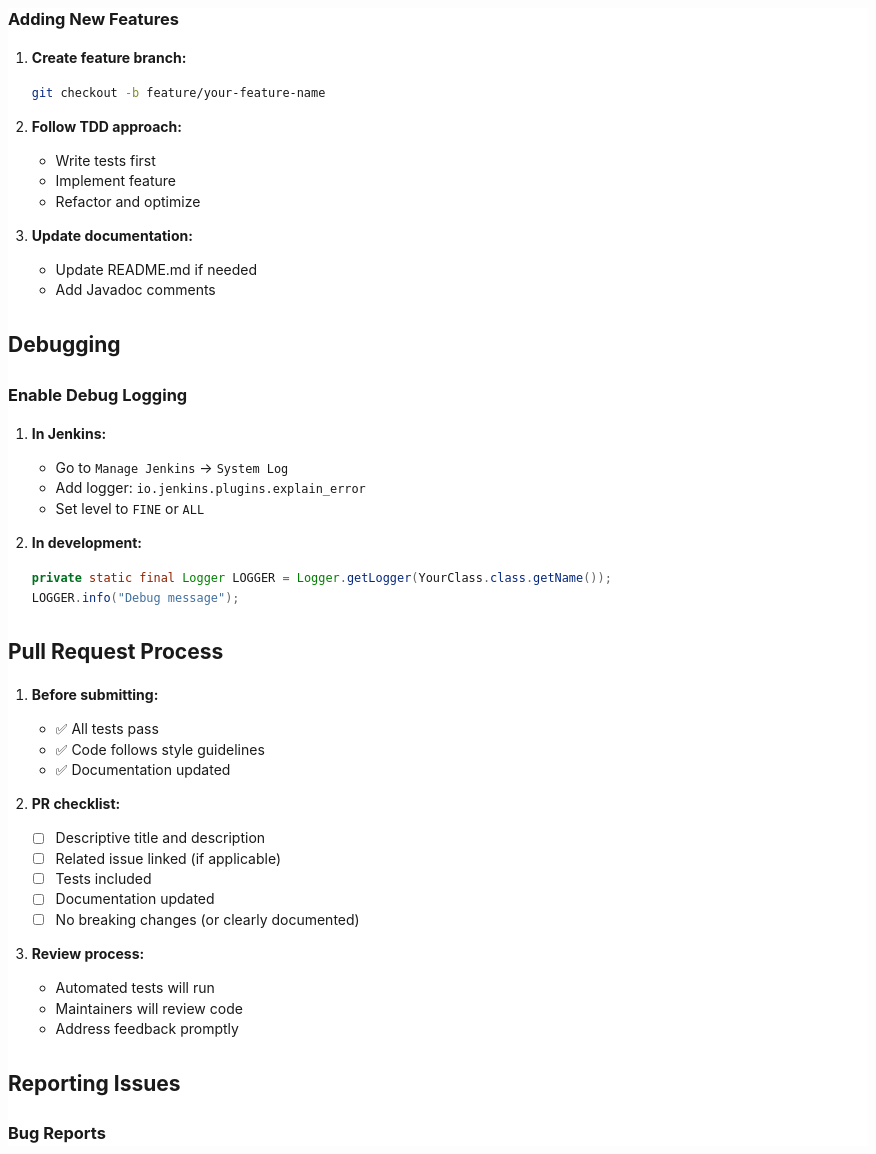 ### Adding New Features

1. **Create feature branch:**
   ```bash
   git checkout -b feature/your-feature-name
   ```

2. **Follow TDD approach:**
   - Write tests first
   - Implement feature
   - Refactor and optimize

3. **Update documentation:**
   - Update README.md if needed
   - Add Javadoc comments

## Debugging

### Enable Debug Logging

1. **In Jenkins:**
   - Go to `Manage Jenkins` → `System Log`
   - Add logger: `io.jenkins.plugins.explain_error`
   - Set level to `FINE` or `ALL`

2. **In development:**
   ```java
   private static final Logger LOGGER = Logger.getLogger(YourClass.class.getName());
   LOGGER.info("Debug message");
   ```

## Pull Request Process

1. **Before submitting:**
   - ✅ All tests pass
   - ✅ Code follows style guidelines
   - ✅ Documentation updated

2. **PR checklist:**
   - [ ] Descriptive title and description
   - [ ] Related issue linked (if applicable)
   - [ ] Tests included
   - [ ] Documentation updated
   - [ ] No breaking changes (or clearly documented)

3. **Review process:**
   - Automated tests will run
   - Maintainers will review code
   - Address feedback promptly

## Reporting Issues

### Bug Reports
